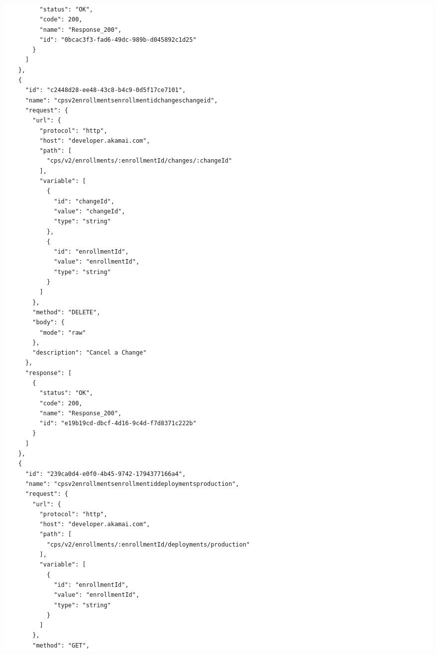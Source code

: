               "status": "OK",
              "code": 200,
              "name": "Response_200",
              "id": "0bcac3f3-fad6-49dc-989b-d045892c1d25"
            }
          ]
        },
        {
          "id": "c2448d28-ee48-43c8-b4c9-0d5f17ce7101",
          "name": "cpsv2enrollmentsenrollmentidchangeschangeid",
          "request": {
            "url": {
              "protocol": "http",
              "host": "developer.akamai.com",
              "path": [
                "cps/v2/enrollments/:enrollmentId/changes/:changeId"
              ],
              "variable": [
                {
                  "id": "changeId",
                  "value": "changeId",
                  "type": "string"
                },
                {
                  "id": "enrollmentId",
                  "value": "enrollmentId",
                  "type": "string"
                }
              ]
            },
            "method": "DELETE",
            "body": {
              "mode": "raw"
            },
            "description": "Cancel a Change"
          },
          "response": [
            {
              "status": "OK",
              "code": 200,
              "name": "Response_200",
              "id": "e19b19cd-dbcf-4d16-9c4d-f7d8371c222b"
            }
          ]
        },
        {
          "id": "239ca0d4-e0f0-4b45-9742-1794377166a4",
          "name": "cpsv2enrollmentsenrollmentiddeploymentsproduction",
          "request": {
            "url": {
              "protocol": "http",
              "host": "developer.akamai.com",
              "path": [
                "cps/v2/enrollments/:enrollmentId/deployments/production"
              ],
              "variable": [
                {
                  "id": "enrollmentId",
                  "value": "enrollmentId",
                  "type": "string"
                }
              ]
            },
            "method": "GET",